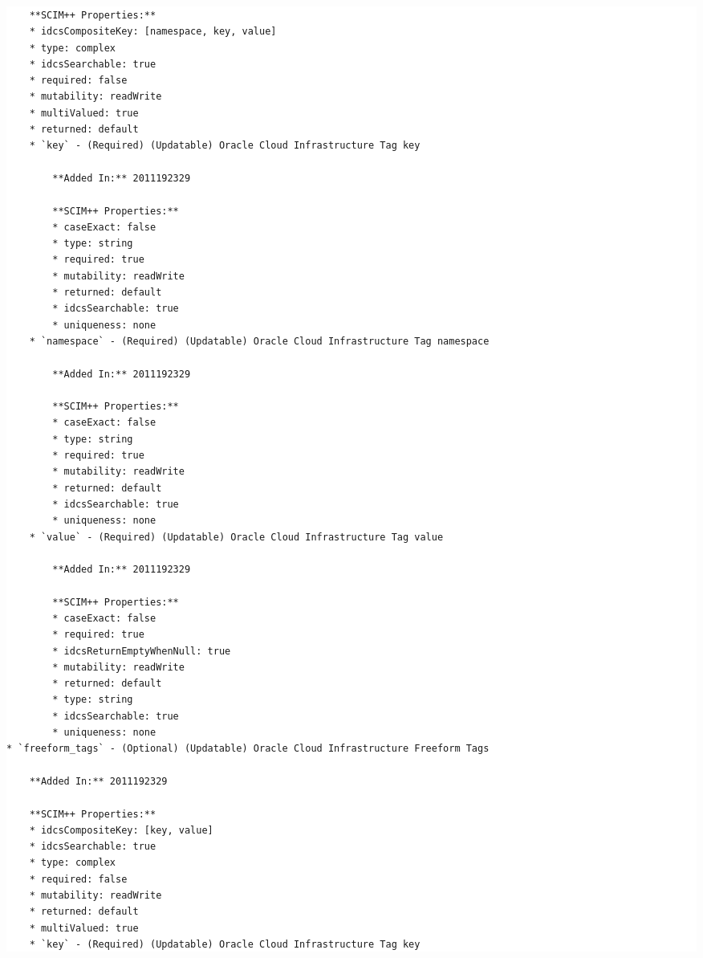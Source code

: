 		**SCIM++ Properties:**
		* idcsCompositeKey: [namespace, key, value]
		* type: complex
		* idcsSearchable: true
		* required: false
		* mutability: readWrite
		* multiValued: true
		* returned: default
		* `key` - (Required) (Updatable) Oracle Cloud Infrastructure Tag key

			**Added In:** 2011192329

			**SCIM++ Properties:**
			* caseExact: false
			* type: string
			* required: true
			* mutability: readWrite
			* returned: default
			* idcsSearchable: true
			* uniqueness: none
		* `namespace` - (Required) (Updatable) Oracle Cloud Infrastructure Tag namespace

			**Added In:** 2011192329

			**SCIM++ Properties:**
			* caseExact: false
			* type: string
			* required: true
			* mutability: readWrite
			* returned: default
			* idcsSearchable: true
			* uniqueness: none
		* `value` - (Required) (Updatable) Oracle Cloud Infrastructure Tag value

			**Added In:** 2011192329

			**SCIM++ Properties:**
			* caseExact: false
			* required: true
			* idcsReturnEmptyWhenNull: true
			* mutability: readWrite
			* returned: default
			* type: string
			* idcsSearchable: true
			* uniqueness: none
	* `freeform_tags` - (Optional) (Updatable) Oracle Cloud Infrastructure Freeform Tags

		**Added In:** 2011192329

		**SCIM++ Properties:**
		* idcsCompositeKey: [key, value]
		* idcsSearchable: true
		* type: complex
		* required: false
		* mutability: readWrite
		* returned: default
		* multiValued: true
		* `key` - (Required) (Updatable) Oracle Cloud Infrastructure Tag key
